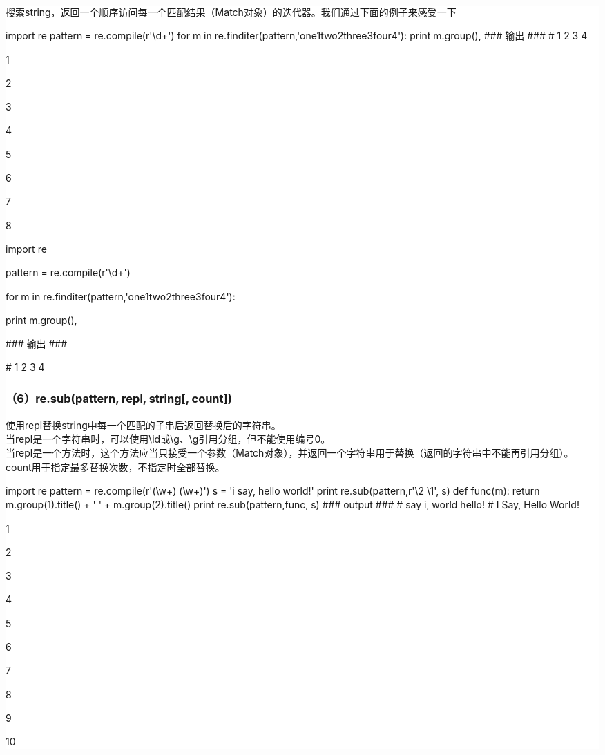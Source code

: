 搜索string，返回一个顺序访问每一个匹配结果（Match对象）的迭代器。我们通过下面的例子来感受一下

import re pattern = re.compile(r'\\d+') for m in re.finditer(pattern,'one1two2three3four4'): print m.group(), ### 输出 ### # 1 2 3 4

1

2

3

4

5

6

7

8

import re

pattern  \=  re.compile(r'\\d+')

for  m  in  re.finditer(pattern,'one1two2three3four4'):

print  m.group(),

\### 输出 ###

\# 1 2 3 4

### （6）re.sub(pattern, repl, string\[, count\])

使用repl替换string中每一个匹配的子串后返回替换后的字符串。  
当repl是一个字符串时，可以使用\\id或\\g、\\g引用分组，但不能使用编号0。  
当repl是一个方法时，这个方法应当只接受一个参数（Match对象），并返回一个字符串用于替换（返回的字符串中不能再引用分组）。  
count用于指定最多替换次数，不指定时全部替换。

import re pattern = re.compile(r'(\\w+) (\\w+)') s = 'i say, hello world!' print re.sub(pattern,r'\\2 \\1', s) def func(m): return m.group(1).title() + ' ' + m.group(2).title() print re.sub(pattern,func, s) ### output ### # say i, world hello! # I Say, Hello World!

1

2

3

4

5

6

7

8

9

10
